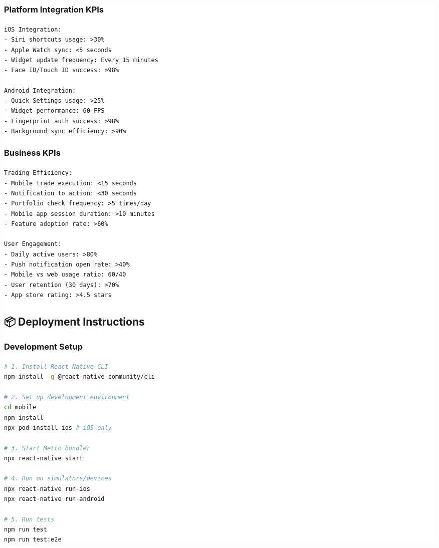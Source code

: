 ### **Platform Integration KPIs**
```
iOS Integration:
- Siri shortcuts usage: >30%
- Apple Watch sync: <5 seconds
- Widget update frequency: Every 15 minutes
- Face ID/Touch ID success: >98%

Android Integration:
- Quick Settings usage: >25%
- Widget performance: 60 FPS
- Fingerprint auth success: >98%
- Background sync efficiency: >90%
```

### **Business KPIs**
```
Trading Efficiency:
- Mobile trade execution: <15 seconds
- Notification to action: <30 seconds
- Portfolio check frequency: >5 times/day
- Mobile app session duration: >10 minutes
- Feature adoption rate: >60%

User Engagement:
- Daily active users: >80%
- Push notification open rate: >40%
- Mobile vs web usage ratio: 60/40
- User retention (30 days): >70%
- App store rating: >4.5 stars
```

## 📦 **Deployment Instructions**

### **Development Setup**
```bash
# 1. Install React Native CLI
npm install -g @react-native-community/cli

# 2. Set up development environment
cd mobile
npm install
npx pod-install ios # iOS only

# 3. Start Metro bundler
npx react-native start

# 4. Run on simulators/devices
npx react-native run-ios
npx react-native run-android

# 5. Run tests
npm run test
npm run test:e2e
```
